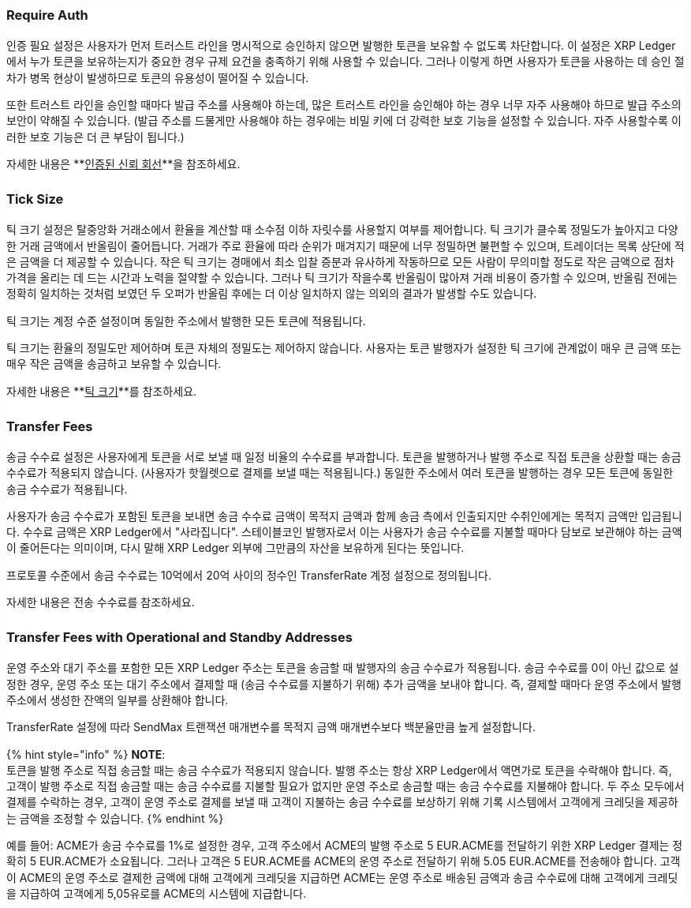 ### **Require Auth**

인증 필요 설정은 사용자가 먼저 트러스트 라인을 명시적으로 승인하지 않으면 발행한 토큰을 보유할 수 없도록 차단합니다. 이 설정은 XRP Ledger에서 누가 토큰을 보유하는지가 중요한 경우 규제 요건을 충족하기 위해 사용할 수 있습니다. 그러나 이렇게 하면 사용자가 토큰을 사용하는 데 승인 절차가 병목 현상이 발생하므로 토큰의 유용성이 떨어질 수 있습니다.

또한 트러스트 라인을 승인할 때마다 발급 주소를 사용해야 하는데, 많은 트러스트 라인을 승인해야 하는 경우 너무 자주 사용해야 하므로 발급 주소의 보안이 약해질 수 있습니다. (발급 주소를 드물게만 사용해야 하는 경우에는 비밀 키에 더 강력한 보호 기능을 설정할 수 있습니다. 자주 사용할수록 이러한 보호 기능은 더 큰 부담이 됩니다.)

자세한 내용은 \*\*[인증된 신뢰 회선](https://xrpl.org/authorized-trust-lines.html)\*\*을 참조하세요.

### **Tick Size**

틱 크기 설정은 탈중앙화 거래소에서 환율을 계산할 때 소수점 이하 자릿수를 사용할지 여부를 제어합니다. 틱 크기가 클수록 정밀도가 높아지고 다양한 거래 금액에서 반올림이 줄어듭니다. 거래가 주로 환율에 따라 순위가 매겨지기 때문에 너무 정밀하면 불편할 수 있으며, 트레이더는 목록 상단에 적은 금액을 더 제공할 수 있습니다. 작은 틱 크기는 경매에서 최소 입찰 증분과 유사하게 작동하므로 모든 사람이 무의미할 정도로 작은 금액으로 점차 가격을 올리는 데 드는 시간과 노력을 절약할 수 있습니다. 그러나 틱 크기가 작을수록 반올림이 많아져 거래 비용이 증가할 수 있으며, 반올림 전에는 정확히 일치하는 것처럼 보였던 두 오퍼가 반올림 후에는 더 이상 일치하지 않는 의외의 결과가 발생할 수도 있습니다.

틱 크기는 계정 수준 설정이며 동일한 주소에서 발행한 모든 토큰에 적용됩니다.

틱 크기는 환율의 정밀도만 제어하며 토큰 자체의 정밀도는 제어하지 않습니다. 사용자는 토큰 발행자가 설정한 틱 크기에 관계없이 매우 큰 금액 또는 매우 작은 금액을 송금하고 보유할 수 있습니다.

자세한 내용은 \*\*[틱 크기](https://xrpl.org/ticksize.html)\*\*를 참조하세요.

### **Transfer Fees**

송금 수수료 설정은 사용자에게 토큰을 서로 보낼 때 일정 비율의 수수료를 부과합니다. 토큰을 발행하거나 발행 주소로 직접 토큰을 상환할 때는 송금 수수료가 적용되지 않습니다. (사용자가 핫월렛으로 결제를 보낼 때는 적용됩니다.) 동일한 주소에서 여러 토큰을 발행하는 경우 모든 토큰에 동일한 송금 수수료가 적용됩니다.

사용자가 송금 수수료가 포함된 토큰을 보내면 송금 수수료 금액이 목적지 금액과 함께 송금 측에서 인출되지만 수취인에게는 목적지 금액만 입금됩니다. 수수료 금액은 XRP Ledger에서 "사라집니다". 스테이블코인 발행자로서 이는 사용자가 송금 수수료를 지불할 때마다 담보로 보관해야 하는 금액이 줄어든다는 의미이며, 다시 말해 XRP Ledger 외부에 그만큼의 자산을 보유하게 된다는 뜻입니다.

프로토콜 수준에서 송금 수수료는 10억에서 20억 사이의 정수인 TransferRate 계정 설정으로 정의됩니다.

자세한 내용은 전송 수수료를 참조하세요.

### **Transfer Fees with Operational and Standby Addresses**

운영 주소와 대기 주소를 포함한 모든 XRP Ledger 주소는 토큰을 송금할 때 발행자의 송금 수수료가 적용됩니다. 송금 수수료를 0이 아닌 값으로 설정한 경우, 운영 주소 또는 대기 주소에서 결제할 때 (송금 수수료를 지불하기 위해) 추가 금액을 보내야 합니다. 즉, 결제할 때마다 운영 주소에서 발행 주소에서 생성한 잔액의 일부를 상환해야 합니다.

TransferRate 설정에 따라 SendMax 트랜잭션 매개변수를 목적지 금액 매개변수보다 백분율만큼 높게 설정합니다.

{% hint style="info" %}
**NOTE**: \
토큰을 발행 주소로 직접 송금할 때는 송금 수수료가 적용되지 않습니다. 발행 주소는 항상 XRP Ledger에서 액면가로 토큰을 수락해야 합니다. 즉, 고객이 발행 주소로 직접 송금할 때는 송금 수수료를 지불할 필요가 없지만 운영 주소로 송금할 때는 송금 수수료를 지불해야 합니다. 두 주소 모두에서 결제를 수락하는 경우, 고객이 운영 주소로 결제를 보낼 때 고객이 지불하는 송금 수수료를 보상하기 위해 기록 시스템에서 고객에게 크레딧을 제공하는 금액을 조정할 수 있습니다.
{% endhint %}

예를 들어: ACME가 송금 수수료를 1%로 설정한 경우, 고객 주소에서 ACME의 발행 주소로 5 EUR.ACME를 전달하기 위한 XRP Ledger 결제는 정확히 5 EUR.ACME가 소요됩니다. 그러나 고객은 5 EUR.ACME를 ACME의 운영 주소로 전달하기 위해 5.05 EUR.ACME를 전송해야 합니다. 고객이 ACME의 운영 주소로 결제한 금액에 대해 고객에게 크레딧을 지급하면 ACME는 운영 주소로 배송된 금액과 송금 수수료에 대해 고객에게 크레딧을 지급하여 고객에게 5,05유로를 ACME의 시스템에 지급합니다.
